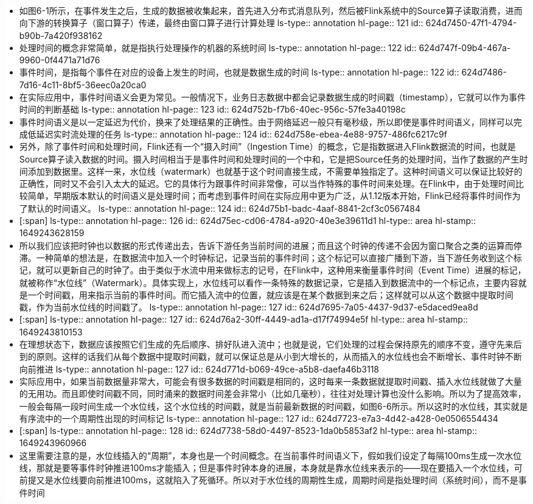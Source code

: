 - 如图6-1所示，在事件发生之后，生成的数据被收集起来，首先进入分布式消息队列，然后被Flink系统中的Source算子读取消费，进而向下游的转换算子（窗口算子）传递，最终由窗口算子进行计算处理
  ls-type:: annotation
  hl-page:: 121
  id:: 624d7450-47f1-4794-b90b-7a420f938162
- 处理时间的概念非常简单，就是指执行处理操作的机器的系统时间
  ls-type:: annotation
  hl-page:: 122
  id:: 624d747f-09b4-467a-9960-0f4471a71d76
- 事件时间，是指每个事件在对应的设备上发生的时间，也就是数据生成的时间
  ls-type:: annotation
  hl-page:: 122
  id:: 624d7486-7d16-4c11-8bf5-36eec0a20ca0
- 在实际应用中，事件时间语义会更为常见。一般情况下，业务日志数据中都会记录数据生成的时间戳（timestamp），它就可以作为事件时间的判断基础
  ls-type:: annotation
  hl-page:: 123
  id:: 624d752b-f7b6-40ec-956c-57fe3a40198c
- 事件时间语义是以一定延迟为代价，换来了处理结果的正确性。由于网络延迟一般只有毫秒级，所以即使是事件时间语义，同样可以完成低延迟实时流处理的任务
  ls-type:: annotation
  hl-page:: 124
  id:: 624d758e-ebea-4e88-9757-486fc6217c9f
- 另外，除了事件时间和处理时间，Flink还有一个“摄入时间”（Ingestion Time）的概念，它是指数据进入Flink数据流的时间，也就是Source算子读入数据的时间。摄入时间相当于是事件时间和处理时间的一个中和，它是把Source任务的处理时间，当作了数据的产生时间添加到数据里。这样一来，水位线（watermark）也就基于这个时间直接生成，不需要单独指定了。这种时间语义可以保证比较好的正确性，同时又不会引入太大的延迟。它的具体行为跟事件时间非常像，可以当作特殊的事件时间来处理。在Flink中，由于处理时间比较简单，早期版本默认的时间语义是处理时间；而考虑到事件时间在实际应用中更为广泛，从1.12版本开始，Flink已经将事件时间作为了默认的时间语义。
  ls-type:: annotation
  hl-page:: 124
  id:: 624d75b1-badc-4aaf-8841-2cf3c0567484
- [:span]
  ls-type:: annotation
  hl-page:: 126
  id:: 624d75ec-cd06-4784-a920-40e3e39611d1
  hl-type:: area
  hl-stamp:: 1649243628159
- 所以我们应该把时钟也以数据的形式传递出去，告诉下游任务当前时间的进展；而且这个时钟的传递不会因为窗口聚合之类的运算而停滞。一种简单的想法是，在数据流中加入一个时钟标记，记录当前的事件时间；这个标记可以直接广播到下游，当下游任务收到这个标记，就可以更新自己的时钟了。由于类似于水流中用来做标志的记号，在Flink中，这种用来衡量事件时间（Event Time）进展的标记，就被称作“水位线”（Watermark）。具体实现上，水位线可以看作一条特殊的数据记录，它是插入到数据流中的一个标记点，主要内容就是一个时间戳，用来指示当前的事件时间。而它插入流中的位置，就应该是在某个数据到来之后；这样就可以从这个数据中提取时间戳，作为当前水位线的时间戳了。
  ls-type:: annotation
  hl-page:: 127
  id:: 624d7695-7a05-4437-9d37-e5daced9ea8d
- [:span]
  ls-type:: annotation
  hl-page:: 127
  id:: 624d76a2-30ff-4449-ad1a-d17f74994e5f
  hl-type:: area
  hl-stamp:: 1649243810153
- 在理想状态下，数据应该按照它们生成的先后顺序、排好队进入流中；也就是说，它们处理的过程会保持原先的顺序不变，遵守先来后到的原则。这样的话我们从每个数据中提取时间戳，就可以保证总是从小到大增长的，从而插入的水位线也会不断增长、事件时钟不断向前推进
  ls-type:: annotation
  hl-page:: 127
  id:: 624d771d-b069-49ce-a5b8-daefa46b3118
- 实际应用中，如果当前数据量非常大，可能会有很多数据的时间戳是相同的，这时每来一条数据就提取时间戳、插入水位线就做了大量的无用功。而且即使时间戳不同，同时涌来的数据时间差会非常小（比如几毫秒），往往对处理计算也没什么影响。所以为了提高效率，一般会每隔一段时间生成一个水位线，这个水位线的时间戳，就是当前最新数据的时间戳，如图6-6所示。所以这时的水位线，其实就是有序流中的一个周期性出现的时间标记
  ls-type:: annotation
  hl-page:: 127
  id:: 624d7723-e7a3-4d42-a428-0e0506554434
- [:span]
  ls-type:: annotation
  hl-page:: 128
  id:: 624d7738-58d0-4497-8523-1da0b5853af2
  hl-type:: area
  hl-stamp:: 1649243960966
- 这里需要注意的是，水位线插入的“周期”，本身也是一个时间概念。在当前事件时间语义下，假如我们设定了每隔100ms生成一次水位线，那就是要等事件时钟推进100ms才能插入；但是事件时钟本身的进展，本身就是靠水位线来表示的——现在要插入一个水位线，可前提又是水位线要向前推进100ms，这就陷入了死循环。所以对于水位线的周期性生成，周期时间是指处理时间（系统时间），而不是事件时间